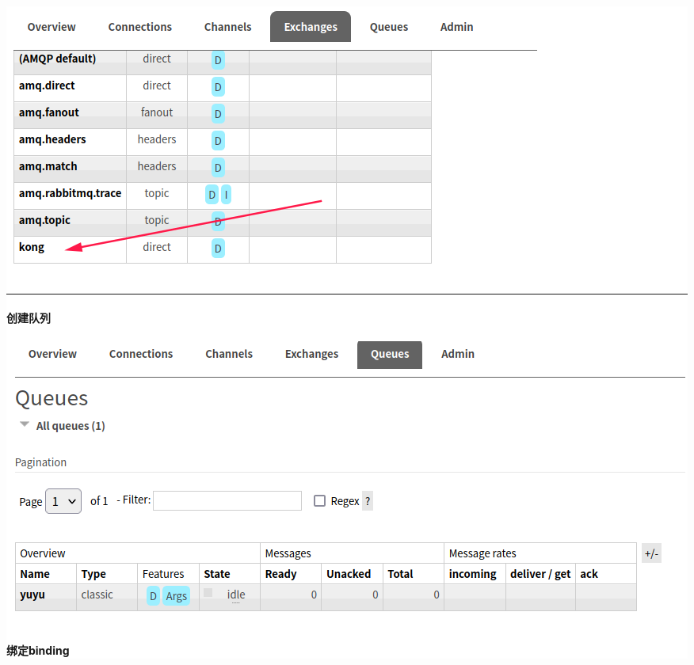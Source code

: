 ![image-20210929170325141](./mq-rabbit.assets/true-image-20210929170325141.png)

---

#### 创建队列

![image-20210929170338550](./mq-rabbit.assets/true-image-20210929170338550.png)

#### 绑定binding

